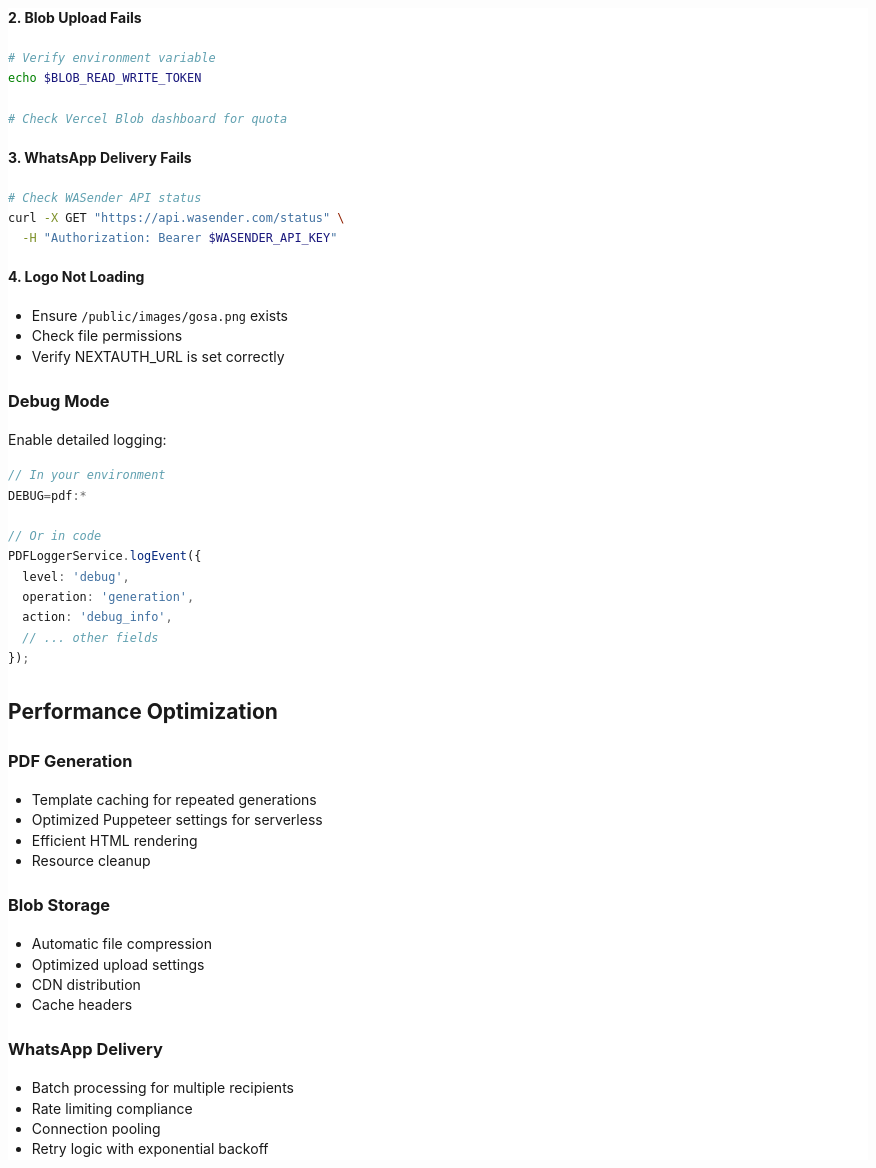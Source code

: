 #### 2. Blob Upload Fails
```bash
# Verify environment variable
echo $BLOB_READ_WRITE_TOKEN

# Check Vercel Blob dashboard for quota
```

#### 3. WhatsApp Delivery Fails
```bash
# Check WASender API status
curl -X GET "https://api.wasender.com/status" \
  -H "Authorization: Bearer $WASENDER_API_KEY"
```

#### 4. Logo Not Loading
- Ensure `/public/images/gosa.png` exists
- Check file permissions
- Verify NEXTAUTH_URL is set correctly

### Debug Mode

Enable detailed logging:

```typescript
// In your environment
DEBUG=pdf:*

// Or in code
PDFLoggerService.logEvent({
  level: 'debug',
  operation: 'generation',
  action: 'debug_info',
  // ... other fields
});
```

## Performance Optimization

### PDF Generation
- Template caching for repeated generations
- Optimized Puppeteer settings for serverless
- Efficient HTML rendering
- Resource cleanup

### Blob Storage
- Automatic file compression
- Optimized upload settings
- CDN distribution
- Cache headers

### WhatsApp Delivery
- Batch processing for multiple recipients
- Rate limiting compliance
- Connection pooling
- Retry logic with exponential backoff
